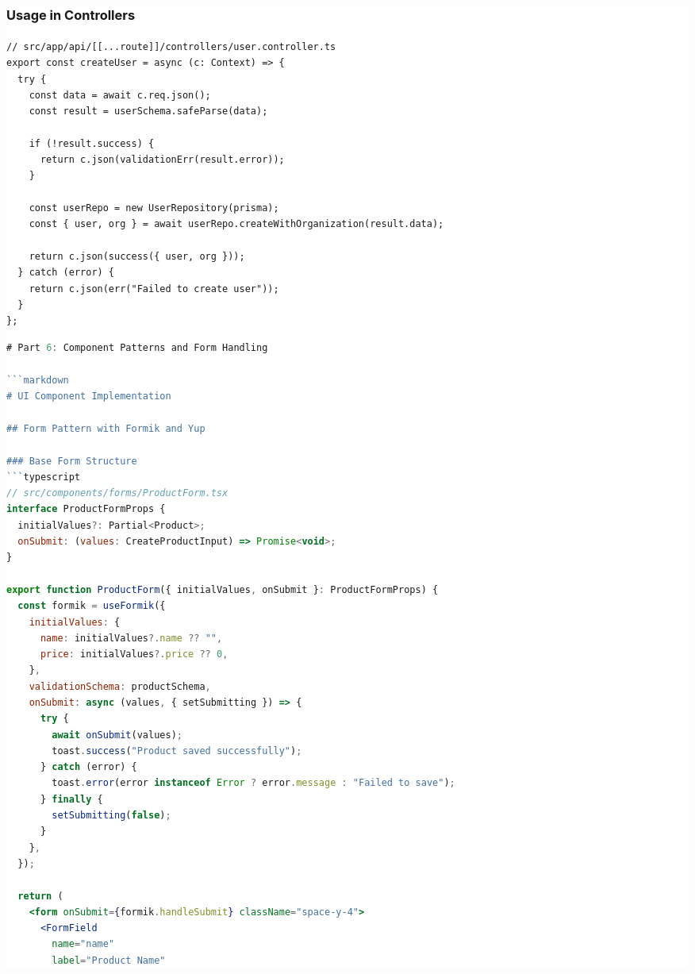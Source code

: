 ```tsx
```

### Usage in Controllers

```tsx
// src/app/api/[[...route]]/controllers/user.controller.ts
export const createUser = async (c: Context) => {
  try {
    const data = await c.req.json();
    const result = userSchema.safeParse(data);

    if (!result.success) {
      return c.json(validationErr(result.error));
    }

    const userRepo = new UserRepository(prisma);
    const { user, org } = await userRepo.createWithOrganization(result.data);

    return c.json(success({ user, org }));
  } catch (error) {
    return c.json(err("Failed to create user"));
  }
};
```

````jsx
# Part 6: Component Patterns and Form Handling

```markdown
# UI Component Implementation

## Form Pattern with Formik and Yup

### Base Form Structure
```typescript
// src/components/forms/ProductForm.tsx
interface ProductFormProps {
  initialValues?: Partial<Product>;
  onSubmit: (values: CreateProductInput) => Promise<void>;
}

export function ProductForm({ initialValues, onSubmit }: ProductFormProps) {
  const formik = useFormik({
    initialValues: {
      name: initialValues?.name ?? "",
      price: initialValues?.price ?? 0,
    },
    validationSchema: productSchema,
    onSubmit: async (values, { setSubmitting }) => {
      try {
        await onSubmit(values);
        toast.success("Product saved successfully");
      } catch (error) {
        toast.error(error instanceof Error ? error.message : "Failed to save");
      } finally {
        setSubmitting(false);
      }
    },
  });

  return (
    <form onSubmit={formik.handleSubmit} className="space-y-4">
      <FormField
        name="name"
        label="Product Name"
````